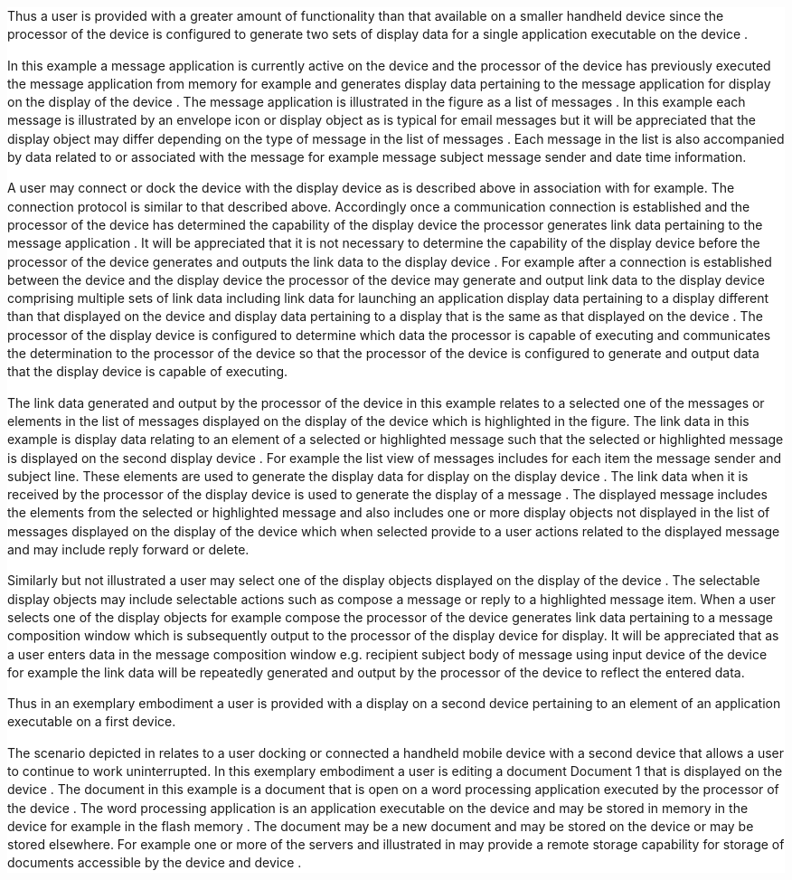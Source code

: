 Thus a user is provided with a greater amount of functionality than that available on a smaller handheld device since the processor of the device is configured to generate two sets of display data for a single application executable on the device .

In this example a message application is currently active on the device and the processor of the device has previously executed the message application from memory for example and generates display data pertaining to the message application for display on the display of the device . The message application is illustrated in the figure as a list of messages . In this example each message is illustrated by an envelope icon or display object as is typical for email messages but it will be appreciated that the display object may differ depending on the type of message in the list of messages . Each message in the list is also accompanied by data related to or associated with the message for example message subject message sender and date time information.

A user may connect or dock the device with the display device as is described above in association with for example. The connection protocol is similar to that described above. Accordingly once a communication connection is established and the processor of the device has determined the capability of the display device the processor generates link data pertaining to the message application . It will be appreciated that it is not necessary to determine the capability of the display device before the processor of the device generates and outputs the link data to the display device . For example after a connection is established between the device and the display device the processor of the device may generate and output link data to the display device comprising multiple sets of link data including link data for launching an application display data pertaining to a display different than that displayed on the device and display data pertaining to a display that is the same as that displayed on the device . The processor of the display device is configured to determine which data the processor is capable of executing and communicates the determination to the processor of the device so that the processor of the device is configured to generate and output data that the display device is capable of executing.

The link data generated and output by the processor of the device in this example relates to a selected one of the messages or elements in the list of messages displayed on the display of the device which is highlighted in the figure. The link data in this example is display data relating to an element of a selected or highlighted message such that the selected or highlighted message is displayed on the second display device . For example the list view of messages includes for each item the message sender and subject line. These elements are used to generate the display data for display on the display device . The link data when it is received by the processor of the display device is used to generate the display of a message . The displayed message includes the elements from the selected or highlighted message and also includes one or more display objects not displayed in the list of messages displayed on the display of the device which when selected provide to a user actions related to the displayed message and may include reply forward or delete.

Similarly but not illustrated a user may select one of the display objects displayed on the display of the device . The selectable display objects may include selectable actions such as compose a message or reply to a highlighted message item. When a user selects one of the display objects for example compose the processor of the device generates link data pertaining to a message composition window which is subsequently output to the processor of the display device for display. It will be appreciated that as a user enters data in the message composition window e.g. recipient subject body of message using input device of the device for example the link data will be repeatedly generated and output by the processor of the device to reflect the entered data.

Thus in an exemplary embodiment a user is provided with a display on a second device pertaining to an element of an application executable on a first device.

The scenario depicted in relates to a user docking or connected a handheld mobile device with a second device that allows a user to continue to work uninterrupted. In this exemplary embodiment a user is editing a document Document 1 that is displayed on the device . The document in this example is a document that is open on a word processing application executed by the processor of the device . The word processing application is an application executable on the device and may be stored in memory in the device for example in the flash memory . The document may be a new document and may be stored on the device or may be stored elsewhere. For example one or more of the servers and illustrated in may provide a remote storage capability for storage of documents accessible by the device and device .
